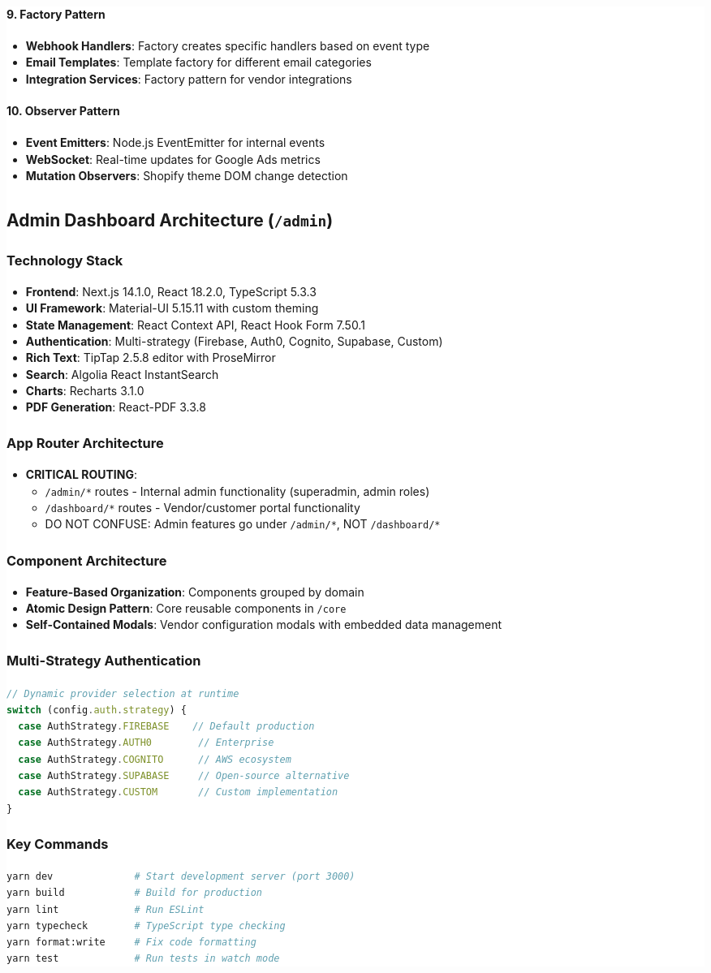 #### 9. **Factory Pattern**
- **Webhook Handlers**: Factory creates specific handlers based on event type
- **Email Templates**: Template factory for different email categories
- **Integration Services**: Factory pattern for vendor integrations

#### 10. **Observer Pattern**
- **Event Emitters**: Node.js EventEmitter for internal events
- **WebSocket**: Real-time updates for Google Ads metrics
- **Mutation Observers**: Shopify theme DOM change detection

## Admin Dashboard Architecture (`/admin`)

### Technology Stack
- **Frontend**: Next.js 14.1.0, React 18.2.0, TypeScript 5.3.3
- **UI Framework**: Material-UI 5.15.11 with custom theming
- **State Management**: React Context API, React Hook Form 7.50.1
- **Authentication**: Multi-strategy (Firebase, Auth0, Cognito, Supabase, Custom)
- **Rich Text**: TipTap 2.5.8 editor with ProseMirror
- **Search**: Algolia React InstantSearch
- **Charts**: Recharts 3.1.0
- **PDF Generation**: React-PDF 3.3.8

### App Router Architecture
- **CRITICAL ROUTING**:
  - `/admin/*` routes - Internal admin functionality (superadmin, admin roles)
  - `/dashboard/*` routes - Vendor/customer portal functionality
  - DO NOT CONFUSE: Admin features go under `/admin/*`, NOT `/dashboard/*`

### Component Architecture
- **Feature-Based Organization**: Components grouped by domain
- **Atomic Design Pattern**: Core reusable components in `/core`
- **Self-Contained Modals**: Vendor configuration modals with embedded data management

### Multi-Strategy Authentication
```typescript
// Dynamic provider selection at runtime
switch (config.auth.strategy) {
  case AuthStrategy.FIREBASE    // Default production
  case AuthStrategy.AUTH0        // Enterprise
  case AuthStrategy.COGNITO      // AWS ecosystem
  case AuthStrategy.SUPABASE     // Open-source alternative
  case AuthStrategy.CUSTOM       // Custom implementation
}
```

### Key Commands
```bash
yarn dev              # Start development server (port 3000)
yarn build            # Build for production
yarn lint             # Run ESLint
yarn typecheck        # TypeScript type checking
yarn format:write     # Fix code formatting
yarn test             # Run tests in watch mode
```
